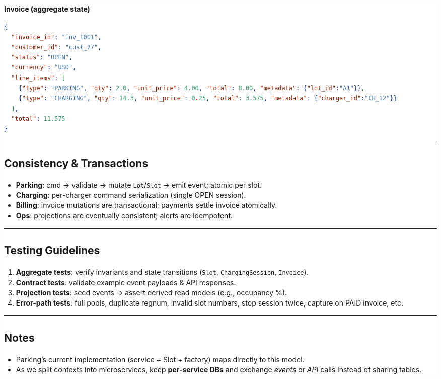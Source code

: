**Invoice (aggregate state)**
```json
{
  "invoice_id": "inv_1001",
  "customer_id": "cust_77",
  "status": "OPEN",
  "currency": "USD",
  "line_items": [
    {"type": "PARKING", "qty": 2.0, "unit_price": 4.00, "total": 8.00, "metadata": {"lot_id":"A1"}},
    {"type": "CHARGING", "qty": 14.3, "unit_price": 0.25, "total": 3.575, "metadata": {"charger_id":"CH_12"}}
  ],
  "total": 11.575
}
```

---

## Consistency & Transactions

- **Parking**: cmd → validate → mutate `Lot`/`Slot` → emit event; atomic per slot.  
- **Charging**: per-charger command serialization (single OPEN session).  
- **Billing**: invoice mutations are transactional; payments settle invoice atomically.  
- **Ops**: projections are eventually consistent; alerts are idempotent.

---

## Testing Guidelines

1. **Aggregate tests**: verify invariants and state transitions (`Slot`, `ChargingSession`, `Invoice`).  
2. **Contract tests**: validate example event payloads & API responses.  
3. **Projection tests**: seed events → assert derived read models (e.g., occupancy %).  
4. **Error-path tests**: full pools, duplicate regnum, invalid slot numbers, stop session twice, capture on PAID invoice, etc.

---

## Notes

- Parking’s current implementation (service + Slot + factory) maps directly to this model.  
- As we split contexts into microservices, keep **per-service DBs** and exchange *events* or *API* calls instead of sharing tables.

